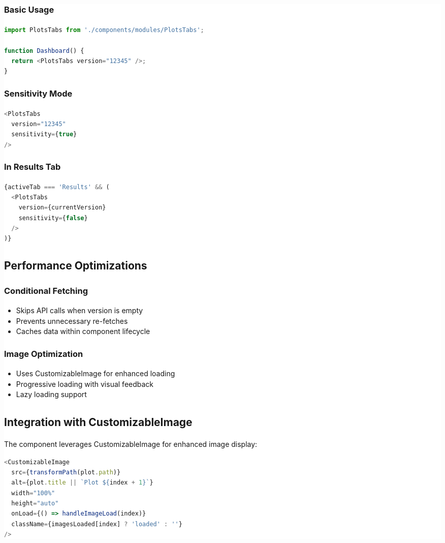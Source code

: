 ### Basic Usage
```javascript
import PlotsTabs from './components/modules/PlotsTabs';

function Dashboard() {
  return <PlotsTabs version="12345" />;
}
```

### Sensitivity Mode
```javascript
<PlotsTabs 
  version="12345" 
  sensitivity={true} 
/>
```

### In Results Tab
```javascript
{activeTab === 'Results' && (
  <PlotsTabs 
    version={currentVersion} 
    sensitivity={false}
  />
)}
```

## Performance Optimizations

### Conditional Fetching
- Skips API calls when version is empty
- Prevents unnecessary re-fetches
- Caches data within component lifecycle

### Image Optimization
- Uses CustomizableImage for enhanced loading
- Progressive loading with visual feedback
- Lazy loading support

## Integration with CustomizableImage

The component leverages CustomizableImage for enhanced image display:

```javascript
<CustomizableImage
  src={transformPath(plot.path)}
  alt={plot.title || `Plot ${index + 1}`}
  width="100%"
  height="auto"
  onLoad={() => handleImageLoad(index)}
  className={imagesLoaded[index] ? 'loaded' : ''}
/>
```
